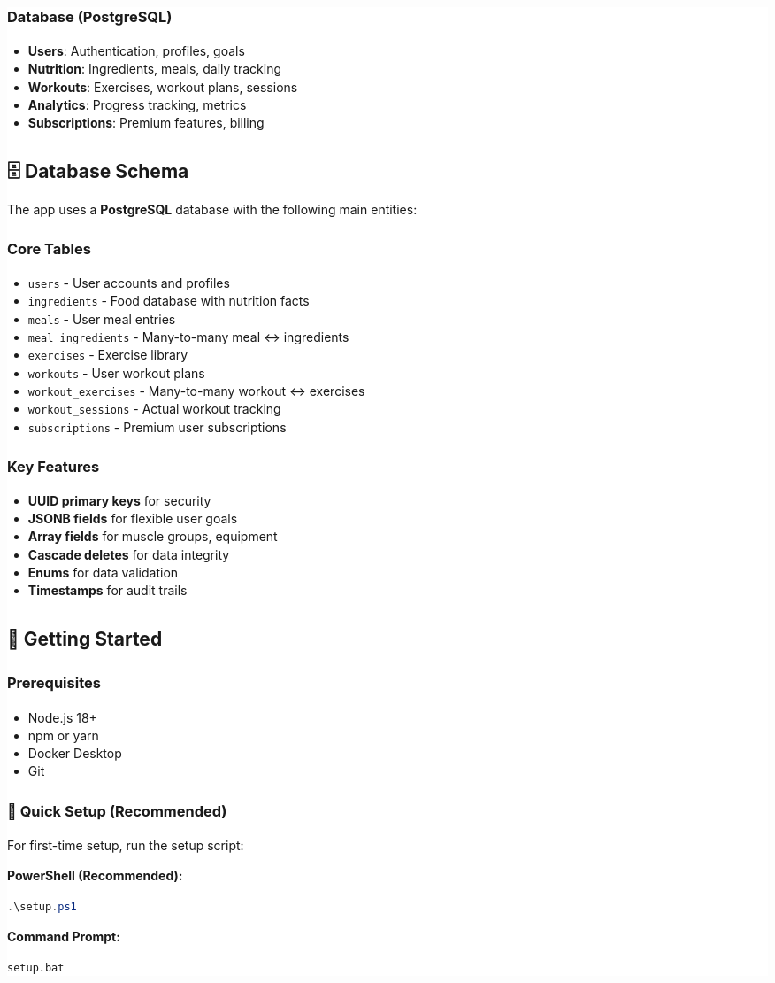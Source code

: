 ### Database (PostgreSQL)
- **Users**: Authentication, profiles, goals
- **Nutrition**: Ingredients, meals, daily tracking
- **Workouts**: Exercises, workout plans, sessions
- **Analytics**: Progress tracking, metrics
- **Subscriptions**: Premium features, billing

## 🗄️ Database Schema

The app uses a **PostgreSQL** database with the following main entities:

### Core Tables
- `users` - User accounts and profiles
- `ingredients` - Food database with nutrition facts
- `meals` - User meal entries
- `meal_ingredients` - Many-to-many meal ↔ ingredients
- `exercises` - Exercise library
- `workouts` - User workout plans
- `workout_exercises` - Many-to-many workout ↔ exercises
- `workout_sessions` - Actual workout tracking
- `subscriptions` - Premium user subscriptions

### Key Features
- **UUID primary keys** for security
- **JSONB fields** for flexible user goals
- **Array fields** for muscle groups, equipment
- **Cascade deletes** for data integrity
- **Enums** for data validation
- **Timestamps** for audit trails

## 🚀 Getting Started

### Prerequisites
- Node.js 18+
- npm or yarn
- Docker Desktop
- Git

### 🔧 **Quick Setup (Recommended)**

For first-time setup, run the setup script:

**PowerShell (Recommended):**
```powershell
.\setup.ps1
```

**Command Prompt:**
```cmd
setup.bat
```
